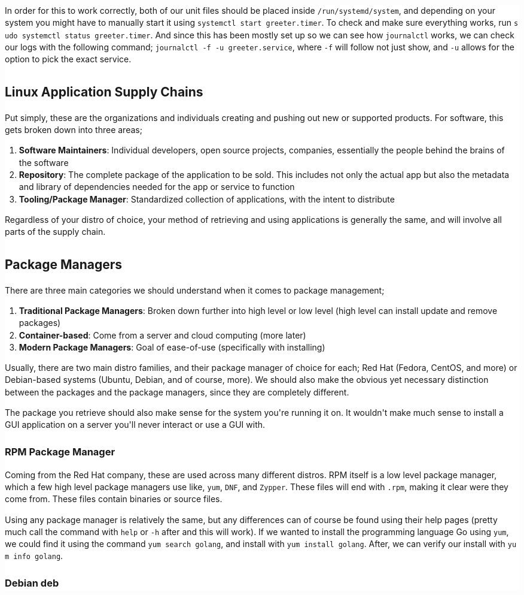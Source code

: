 In order for this to work correctly, both of our unit files should be placed inside `/run/systemd/system`, and depending on your system you might have to manually start it using `systemctl start greeter.timer`. To check and make sure everything works, run `sudo systemctl status greeter.timer`. And since this has been mostly set up so we can see how `journalctl` works, we can check our logs with the following command; `journalctl -f -u greeter.service`, where `-f` will follow not just show, and `-u` allows for the option to pick the exact service.

## Linux Application Supply Chains

Put simply, these are the organizations and individuals creating and pushing out new or supported products. For software, this gets broken down into three areas;

1. **Software Maintainers**: Individual developers, open source projects, companies, essentially the people behind the brains of the software
2. **Repository**: The complete package of the application to be sold. This includes not only the actual app but also the metadata and library of dependencies needed for the app or service to function
3. **Tooling/Package Manager**: Standardized collection of applications, with the intent to distribute

Regardless of your distro of choice, your method of retrieving and using applications is generally the same, and will involve all parts of the supply chain.

## Package Managers

There are three main categories we should understand when it comes to package management;

1. **Traditional Package Managers**: Broken down further into high level or low level (high level can install update and remove packages)
2. **Container-based**: Come from a server and cloud computing (more later)
3. **Modern Package Managers**: Goal of ease-of-use (specifically with installing)

Usually, there are two main distro families, and their package manager of choice for each; Red Hat (Fedora, CentOS, and more) or Debian-based systems (Ubuntu, Debian, and of course, more). We should also make the obvious yet necessary distinction between the packages and the package managers, since they are completely different.

The package you retrieve should also make sense for the system you're running it on. It wouldn't make much sense to install a GUI application on a server you'll never interact or use a GUI with. 

### RPM Package Manager

Coming from the Red Hat company, these are used across many different distros. RPM itself is a low level package manager, which a few high level package managers use like, `yum`, `DNF`, and `Zypper`. These files will end with `.rpm`, making it clear were they come from. These files contain binaries or source files.

Using any package manager is relatively the same, but any differences can of course be found using their help pages (pretty much call the command with `help` or `-h` after and this will work). If we wanted to install the programming language Go using `yum`, we could find it using the command `yum search golang`, and install with `yum install golang`. After, we can verify our install with `yum info golang`. 

### Debian deb
